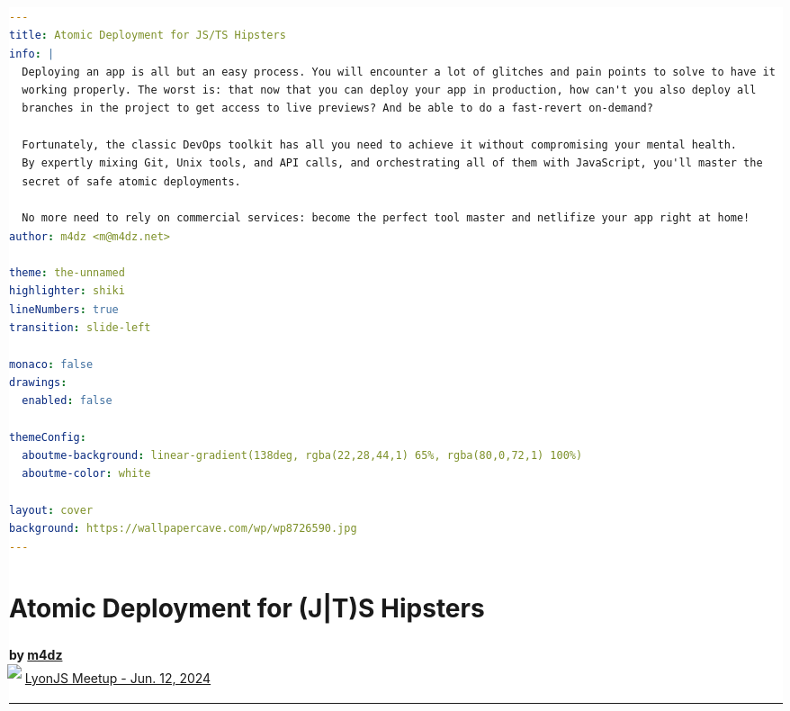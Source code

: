 ```yaml
---
title: Atomic Deployment for JS/TS Hipsters
info: |
  Deploying an app is all but an easy process. You will encounter a lot of glitches and pain points to solve to have it
  working properly. The worst is: that now that you can deploy your app in production, how can't you also deploy all
  branches in the project to get access to live previews? And be able to do a fast-revert on-demand?

  Fortunately, the classic DevOps toolkit has all you need to achieve it without compromising your mental health.
  By expertly mixing Git, Unix tools, and API calls, and orchestrating all of them with JavaScript, you'll master the
  secret of safe atomic deployments.

  No more need to rely on commercial services: become the perfect tool master and netlifize your app right at home!
author: m4dz <m@m4dz.net>

theme: the-unnamed
highlighter: shiki
lineNumbers: true
transition: slide-left

monaco: false
drawings:
  enabled: false

themeConfig:
  aboutme-background: linear-gradient(138deg, rgba(22,28,44,1) 65%, rgba(80,0,72,1) 100%)
  aboutme-color: white

layout: cover
background: https://wallpapercave.com/wp/wp8726590.jpg
---
```


# Atomic Deployment for **(J|T)S** Hipsters

**by [m4dz](https://m4dz.net)** <br>
![](https://cdn.jsdelivr.net/gh/lyonjs/lyonjs.github.com/graphics/logo/lyon-js.svg) [LyonJS Meetup - Jun. 12, 2024](https://www.meetup.com/lyonjs/events/301132346/)

<style>
p {
  line-height: 1.85 !important;
}
img {
  height: 1.5em;
  display: inline-block;
  margin-top: -0.35em;
  margin-left: -0.15em;
}
</style>

---